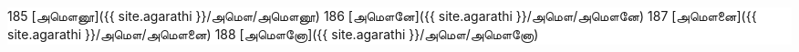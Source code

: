 185 [அமௌனூ]({{ site.agarathi }}/அமௌ/அமௌனூ) 
186 [அமௌனே]({{ site.agarathi }}/அமௌ/அமௌனே) 
187 [அமௌனை]({{ site.agarathi }}/அமௌ/அமௌனை) 
188 [அமௌனோ]({{ site.agarathi }}/அமௌ/அமௌனோ) 

    
